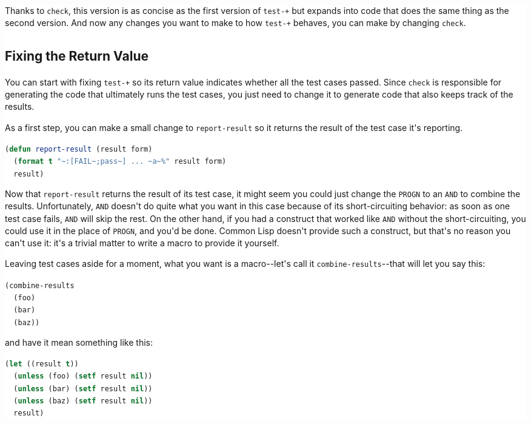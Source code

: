 
Thanks to `check`, this version is as concise as the first
version of `test-+` but expands into code that does the same
thing as the second version. And now any changes you want to make to
how `test-+` behaves, you can make by changing `check`. 


## Fixing the Return Value


You can start with fixing `test-+` so its return value indicates
whether all the test cases passed. Since `check` is responsible
for generating the code that ultimately runs the test cases, you just
need to change it to generate code that also keeps track of the
results.



As a first step, you can make a small change to `report-result`
so it returns the result of the test case it's reporting.


```lisp
(defun report-result (result form)
  (format t "~:[FAIL~;pass~] ... ~a~%" result form)
  result)
```


Now that `report-result` returns the result of its test case, it
might seem you could just change the `PROGN` to an `AND` to
combine the results. Unfortunately, `AND` doesn't do quite what
you want in this case because of its short-circuiting behavior: as
soon as one test case fails, `AND` will skip the rest. On the
other hand, if you had a construct that worked like `AND` without
the short-circuiting, you could use it in the place of `PROGN`,
and you'd be done. Common Lisp doesn't provide such a construct, but
that's no reason you can't use it: it's a trivial matter to write a
macro to provide it yourself. 



Leaving test cases aside for a moment, what you want is a
macro--let's call it `combine-results`--that will let you say
this:


```lisp
(combine-results
  (foo)
  (bar)
  (baz))
```


and have it mean something like this:


```lisp
(let ((result t))
  (unless (foo) (setf result nil))
  (unless (bar) (setf result nil))
  (unless (baz) (setf result nil))
  result)
```

